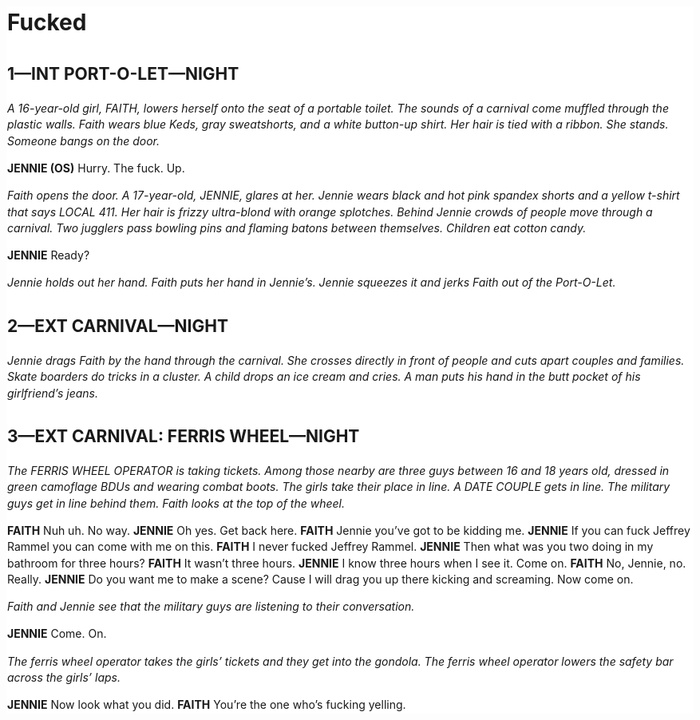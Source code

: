 # Fucked

## 1—INT PORT-O-LET—NIGHT
*A 16-year-old girl, FAITH, lowers herself onto the seat of a portable toilet. The sounds of a carnival come muffled through the plastic walls. Faith wears blue Keds, gray sweatshorts, and a white button-up shirt. Her hair is tied with a ribbon. She stands. Someone bangs on the door.*

**JENNIE (OS)** Hurry. The fuck. Up.

*Faith opens the door. A 17-year-old, JENNIE, glares at her. Jennie wears black and hot pink spandex shorts and a yellow t-shirt that says LOCAL 411. Her hair is frizzy ultra-blond with orange splotches. Behind Jennie crowds of people move through a carnival. Two jugglers pass bowling pins and flaming batons between themselves. Children eat cotton candy.*

**JENNIE** Ready?

*Jennie holds out her hand. Faith puts her hand in Jennie’s. Jennie squeezes it and jerks Faith out of the Port-O-Let.*

## 2—EXT CARNIVAL—NIGHT
*Jennie drags Faith by the hand through the carnival. She crosses directly in front of people and cuts apart couples and families. Skate boarders do tricks in a cluster. A child drops an ice cream and cries. A man puts his hand in the butt pocket of his girlfriend’s jeans.*

## 3—EXT CARNIVAL: FERRIS WHEEL—NIGHT
*The FERRIS WHEEL OPERATOR is taking tickets. Among those nearby are three guys between 16 and 18 years old, dressed in green camoflage BDUs and wearing combat boots. The girls take their place in line. A DATE COUPLE gets in line. The military guys get in line behind them. Faith looks at the top of the wheel.*

**FAITH** Nuh uh. No way.
**JENNIE** Oh yes. Get back here.
**FAITH** Jennie you’ve got to be kidding me.
**JENNIE** If you can fuck Jeffrey Rammel you can come with me on this.
**FAITH** I never fucked Jeffrey Rammel.
**JENNIE** Then what was you two doing in my bathroom for three hours?
**FAITH** It wasn’t three hours.
**JENNIE** I know three hours when I see it. Come on.
**FAITH** No, Jennie, no. Really.
**JENNIE** Do you want me to make a scene? Cause I will drag you up there kicking and screaming. Now come on.

*Faith and Jennie see that the military guys are listening to their conversation.*

**JENNIE** Come. On.

*The ferris wheel operator takes the girls’ tickets and they get into the gondola. The ferris wheel operator lowers the safety bar across the girls’ laps.*

**JENNIE** Now look what you did.
**FAITH** You’re the one who’s fucking yelling.
